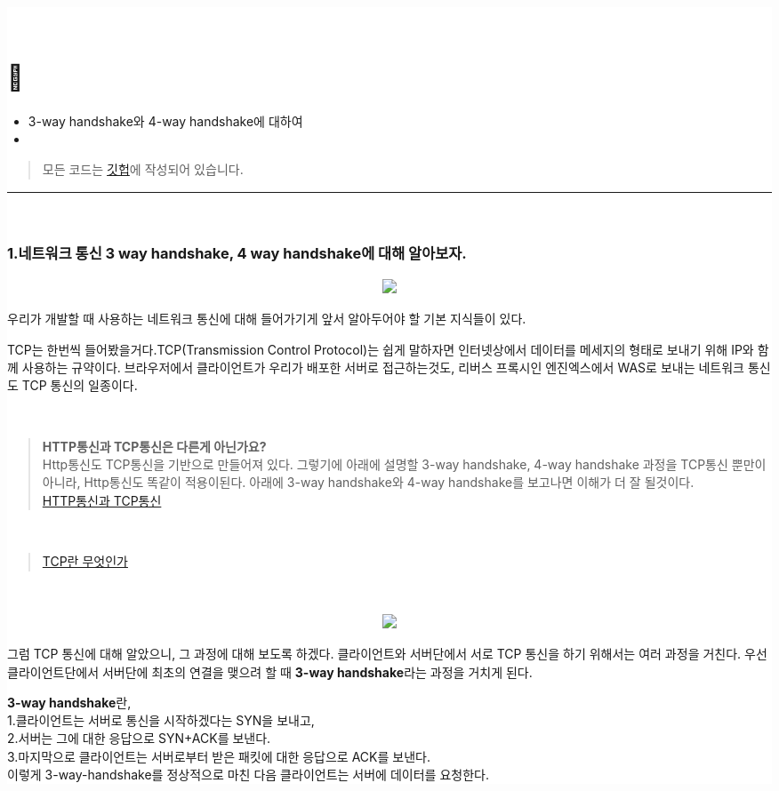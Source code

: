 <p align="center">
<img src="">
</p>

# 📖 

* 3-way handshake와 4-way handshake에 대하여
* 

> 모든 코드는 [깃헙](https://github.com/sooolog/dev-spring-springboot)에 작성되어 있습니다.
* * *

<br>



### 1.네트워크 통신 3 way handshake, 4 way handshake에 대해 알아보자.

<p align="center">
<img src="https://user-images.githubusercontent.com/59492312/154784990-1d04c43b-662c-4b21-9b0e-f58d3881d8f9.png">
</p>

우리가 개발할 때 사용하는 네트워크 통신에 대해 들어가기게 앞서 알아두어야 할 기본 지식들이 있다.

TCP는 한번씩 들어봤을거다.TCP(Transmission Control Protocol)는 쉽게 말하자면 인터넷상에서 데이터를 
메세지의 형태로 보내기 위해 IP와 함께 사용하는 규약이다. 브라우저에서 클라이언트가 우리가 배포한 서버로 접근하는것도,
리버스 프록시인 엔진엑스에서 WAS로 보내는 네트워크 통신도 TCP 통신의 일종이다.
               
<br>

> **HTTP통신과 TCP통신은 다른게 아닌가요?**         
> Http통신도 TCP통신을 기반으로 만들어져 있다. 그렇기에 아래에 설명할 3-way handshake, 4-way handshake 과정을
> TCP통신 뿐만이 아니라, Http통신도 똑같이 적용이된다. 아래에 3-way handshake와 4-way handshake를 보고나면 이해가 더 
> 잘 될것이다.    
> [HTTP통신과 TCP통신](https://hwan-shell.tistory.com/271)
                                                          
<br>

> [TCP란 무엇인가](https://mangkyu.tistory.com/15)

<br>

<p align="center">
<img src="https://user-images.githubusercontent.com/59492312/154784783-bb6a0a2f-adfc-435d-a479-627d43f795f7.png">
</p>

그럼 TCP 통신에 대해 알았으니, 그 과정에 대해 보도록 하겠다. 클라이언트와 서버단에서 서로 TCP 통신을
하기 위해서는 여러 과정을 거친다. 우선 클라이언트단에서 서버단에 최초의 연결을 맺으려 할 때 **3-way handshake**라는
과정을 거치게 된다.

**3-way handshake**란,    
1.클라이언트는 서버로 통신을 시작하겠다는 SYN을 보내고,       
2.서버는 그에 대한 응답으로 SYN+ACK를 보낸다.    
3.마지막으로 클라이언트는 서버로부터 받은 패킷에 대한 응답으로 ACK를 보낸다.   
이렇게 3-way-handshake를 정상적으로 마친 다음 클라이언트는 서버에 데이터를 요청한다.
